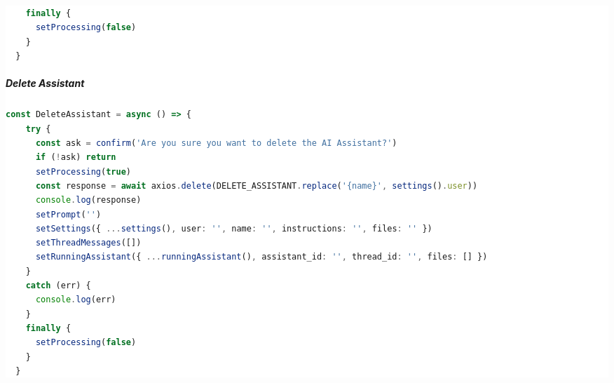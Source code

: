 ```typescript
    finally {
      setProcessing(false)
    }
  }
```

##### Delete Assistant

```typescript
const DeleteAssistant = async () => {
    try {
      const ask = confirm('Are you sure you want to delete the AI Assistant?')
      if (!ask) return
      setProcessing(true)
      const response = await axios.delete(DELETE_ASSISTANT.replace('{name}', settings().user))
      console.log(response)
      setPrompt('')
      setSettings({ ...settings(), user: '', name: '', instructions: '', files: '' })
      setThreadMessages([])
      setRunningAssistant({ ...runningAssistant(), assistant_id: '', thread_id: '', files: [] })
    }
    catch (err) {
      console.log(err)
    }
    finally {
      setProcessing(false)
    }
  }
```